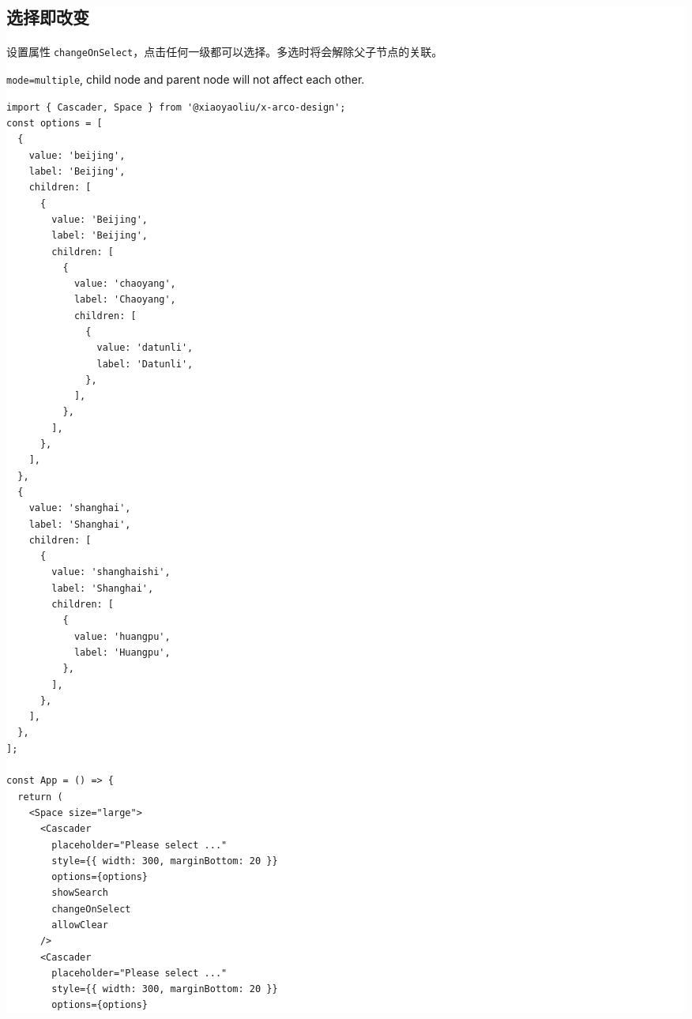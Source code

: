 ## 选择即改变

设置属性 `changeOnSelect`，点击任何一级都可以选择。多选时将会解除父子节点的关联。

`mode=multiple`, child node and parent node will not affect each other.

```tsx
import { Cascader, Space } from '@xiaoyaoliu/x-arco-design';
const options = [
  {
    value: 'beijing',
    label: 'Beijing',
    children: [
      {
        value: 'Beijing',
        label: 'Beijing',
        children: [
          {
            value: 'chaoyang',
            label: 'Chaoyang',
            children: [
              {
                value: 'datunli',
                label: 'Datunli',
              },
            ],
          },
        ],
      },
    ],
  },
  {
    value: 'shanghai',
    label: 'Shanghai',
    children: [
      {
        value: 'shanghaishi',
        label: 'Shanghai',
        children: [
          {
            value: 'huangpu',
            label: 'Huangpu',
          },
        ],
      },
    ],
  },
];

const App = () => {
  return (
    <Space size="large">
      <Cascader
        placeholder="Please select ..."
        style={{ width: 300, marginBottom: 20 }}
        options={options}
        showSearch
        changeOnSelect
        allowClear
      />
      <Cascader
        placeholder="Please select ..."
        style={{ width: 300, marginBottom: 20 }}
        options={options}
```